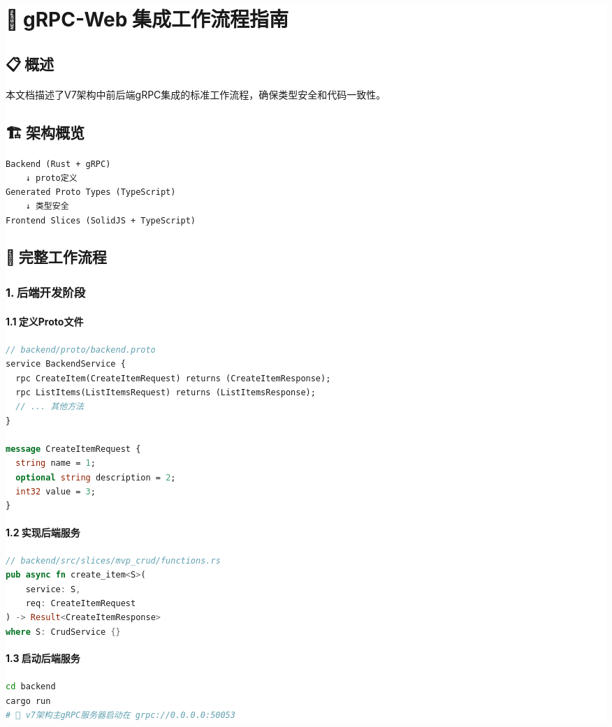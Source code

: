 # 🔄 gRPC-Web 集成工作流程指南

## 📋 概述

本文档描述了V7架构中前后端gRPC集成的标准工作流程，确保类型安全和代码一致性。

## 🏗️ 架构概览

```
Backend (Rust + gRPC)
    ↓ proto定义
Generated Proto Types (TypeScript)
    ↓ 类型安全
Frontend Slices (SolidJS + TypeScript)
```

## 🔧 完整工作流程

### 1. 后端开发阶段

#### 1.1 定义Proto文件
```protobuf
// backend/proto/backend.proto
service BackendService {
  rpc CreateItem(CreateItemRequest) returns (CreateItemResponse);
  rpc ListItems(ListItemsRequest) returns (ListItemsResponse);
  // ... 其他方法
}

message CreateItemRequest {
  string name = 1;
  optional string description = 2;
  int32 value = 3;
}
```

#### 1.2 实现后端服务
```rust
// backend/src/slices/mvp_crud/functions.rs
pub async fn create_item<S>(
    service: S,
    req: CreateItemRequest
) -> Result<CreateItemResponse>
where S: CrudService {}
```

#### 1.3 启动后端服务
```bash
cd backend
cargo run
# 🚀 v7架构主gRPC服务器启动在 grpc://0.0.0.0:50053
```
